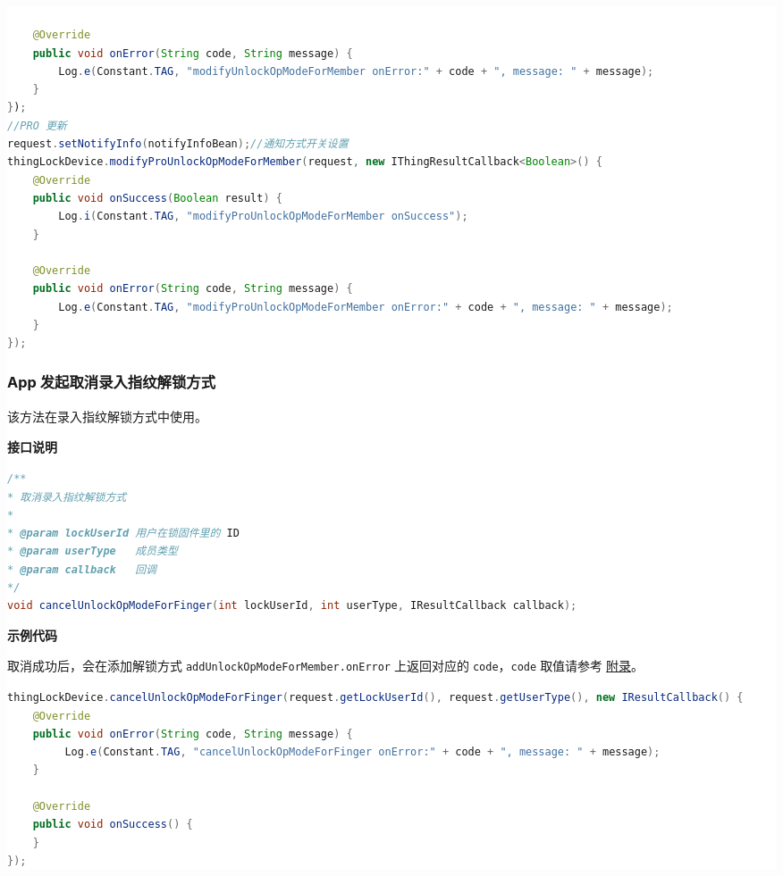 ```java

    @Override
    public void onError(String code, String message) {
        Log.e(Constant.TAG, "modifyUnlockOpModeForMember onError:" + code + ", message: " + message);
    }
});
//PRO 更新
request.setNotifyInfo(notifyInfoBean);//通知方式开关设置
thingLockDevice.modifyProUnlockOpModeForMember(request, new IThingResultCallback<Boolean>() {
    @Override
    public void onSuccess(Boolean result) {
        Log.i(Constant.TAG, "modifyProUnlockOpModeForMember onSuccess");
    }

    @Override
    public void onError(String code, String message) {
        Log.e(Constant.TAG, "modifyProUnlockOpModeForMember onError:" + code + ", message: " + message);
    }
});
```

### App 发起取消录入指纹解锁方式

该方法在录入指纹解锁方式中使用。

**接口说明**

```java
/**
* 取消录入指纹解锁方式
*
* @param lockUserId 用户在锁固件里的 ID
* @param userType   成员类型
* @param callback   回调
*/
void cancelUnlockOpModeForFinger(int lockUserId, int userType, IResultCallback callback);
```

**示例代码**

取消成功后，会在添加解锁方式 `addUnlockOpModeForMember.onError` 上返回对应的 `code`，`code` 取值请参考 [附录](#appendix)。

```java
thingLockDevice.cancelUnlockOpModeForFinger(request.getLockUserId(), request.getUserType(), new IResultCallback() {
    @Override
    public void onError(String code, String message) {
         Log.e(Constant.TAG, "cancelUnlockOpModeForFinger onError:" + code + ", message: " + message);
    }

    @Override
    public void onSuccess() {
    }
});
```
